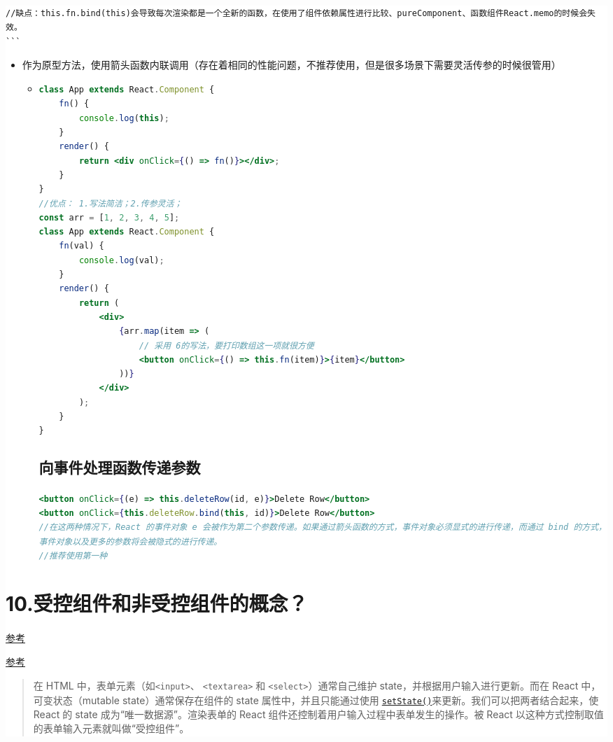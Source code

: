     //缺点：this.fn.bind(this)会导致每次渲染都是一个全新的函数，在使用了组件依赖属性进行比较、pureComponent、函数组件React.memo的时候会失效。
    ```

- 作为原型方法，使用箭头函数内联调用（存在着相同的性能问题，不推荐使用，但是很多场景下需要灵活传参的时候很管用）

  - ```jsx
    class App extends React.Component {
        fn() {
            console.log(this);
        }
        render() {
            return <div onClick={() => fn()}></div>;
        }
    }
    //优点： 1.写法简洁；2.传参灵活；
    const arr = [1, 2, 3, 4, 5];
    class App extends React.Component {
        fn(val) {
            console.log(val);
        }
        render() {
            return (
                <div>
                    {arr.map(item => (
                        // 采用 6的写法，要打印数组这一项就很方便
                        <button onClick={() => this.fn(item)}>{item}</button>
                    ))}
                </div>
            );
        }
    }
    ```

    ## 向事件处理函数传递参数

    ```jsx
    <button onClick={(e) => this.deleteRow(id, e)}>Delete Row</button>
    <button onClick={this.deleteRow.bind(this, id)}>Delete Row</button>
    //在这两种情况下，React 的事件对象 e 会被作为第二个参数传递。如果通过箭头函数的方式，事件对象必须显式的进行传递，而通过 bind 的方式，事件对象以及更多的参数将会被隐式的进行传递。
    //推荐使用第一种
    ```


# 10.受控组件和非受控组件的概念？

[参考](https://github.com/frontend9/fe9-library/issues/195)

[参考](https://juejin.cn/post/6858276396968951822)

> 在 HTML 中，表单元素（如`<input>`、 `<textarea>` 和 `<select>`）通常自己维护 state，并根据用户输入进行更新。而在 React 中，可变状态（mutable state）通常保存在组件的 state 属性中，并且只能通过使用 [`setState()`](https://zh-hans.reactjs.org/docs/react-component.html#setstate)来更新。我们可以把两者结合起来，使 React 的 state 成为“唯一数据源”。渲染表单的 React 组件还控制着用户输入过程中表单发生的操作。被 React 以这种方式控制取值的表单输入元素就叫做“受控组件”。
